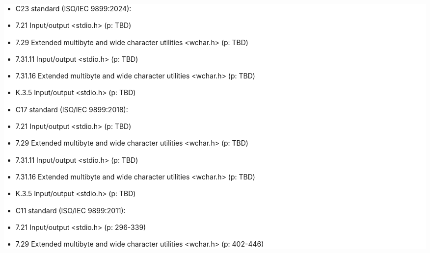   * C23 standard (ISO/IEC 9899:2024): 



    

  * 7.21 Input/output <stdio.h> (p: TBD) 



    

  * 7.29 Extended multibyte and wide character utilities <wchar.h> (p: TBD) 



    

  * 7.31.11 Input/output <stdio.h> (p: TBD) 



    

  * 7.31.16 Extended multibyte and wide character utilities <wchar.h> (p: TBD) 



    

  * K.3.5 Input/output <stdio.h> (p: TBD) 



  * C17 standard (ISO/IEC 9899:2018): 



    

  * 7.21 Input/output <stdio.h> (p: TBD) 



    

  * 7.29 Extended multibyte and wide character utilities <wchar.h> (p: TBD) 



    

  * 7.31.11 Input/output <stdio.h> (p: TBD) 



    

  * 7.31.16 Extended multibyte and wide character utilities <wchar.h> (p: TBD) 



    

  * K.3.5 Input/output <stdio.h> (p: TBD) 



  * C11 standard (ISO/IEC 9899:2011): 



    

  * 7.21 Input/output <stdio.h> (p: 296-339) 



    

  * 7.29 Extended multibyte and wide character utilities <wchar.h> (p: 402-446) 
